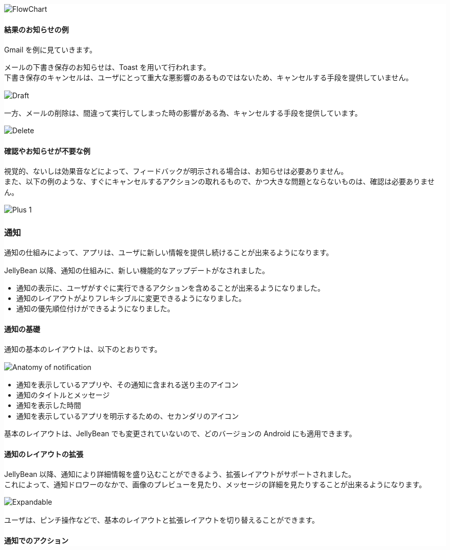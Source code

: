 ![FlowChart](https://raw.github.com/mixi-inc/AndroidTraining/master/docs/resources/images/03-04/confirm_ack_flowchart.png)

#### 結果のお知らせの例

Gmail を例に見ていきます。

メールの下書き保存のお知らせは、Toast を用いて行われます。  
下書き保存のキャンセルは、ユーザにとって重大な悪影響のあるものではないため、キャンセルする手段を提供していません。

![Draft](https://raw.github.com/mixi-inc/AndroidTraining/master/docs/resources/images/03-04/confirm_ack_ex_draftsave.png)

一方、メールの削除は、間違って実行してしまった時の影響がある為、キャンセルする手段を提供しています。

![Delete](https://raw.github.com/mixi-inc/AndroidTraining/master/docs/resources/images/03-04/confirm_ack_draft_deleted.png)

#### 確認やお知らせが不要な例

視覚的、ないしは効果音などによって、フィードバックが明示される場合は、お知らせは必要ありません。  
また、以下の例のような、すぐにキャンセルするアクションの取れるもので、かつ大きな問題とならないものは、確認は必要ありません。

![Plus 1](https://raw.github.com/mixi-inc/AndroidTraining/master/docs/resources/images/03-04/confirm_ack_ex_plus1.png)

### 通知

通知の仕組みによって、アプリは、ユーザに新しい情報を提供し続けることが出来るようになります。

JellyBean 以降、通知の仕組みに、新しい機能的なアップデートがなされました。

- 通知の表示に、ユーザがすぐに実行できるアクションを含めることが出来るようになりました。
- 通知のレイアウトがよりフレキシブルに変更できるようになりました。
- 通知の優先順位付けができるようになりました。

#### 通知の基礎

通知の基本のレイアウトは、以下のとおりです。

![Anatomy of notification](https://raw.github.com/mixi-inc/AndroidTraining/master/docs/resources/images/03-04/notifications_pattern_anatomy.png)

- 通知を表示しているアプリや、その通知に含まれる送り主のアイコン
- 通知のタイトルとメッセージ
- 通知を表示した時間
- 通知を表示しているアプリを明示するための、セカンダリのアイコン

基本のレイアウトは、JellyBean でも変更されていないので、どのバージョンの Android にも適用できます。

#### 通知のレイアウトの拡張

JellyBean 以降、通知により詳細情報を盛り込むことができるよう、拡張レイアウトがサポートされました。  
これによって、通知ドロワーのなかで、画像のプレビューを見たり、メッセージの詳細を見たりすることが出来るようになります。  

![Expandable](https://github.com/mixi-inc/AndroidTraining/blob/master/docs/resources/images/03-04/notifications_pattern_expandable.png)

ユーザは、ピンチ操作などで、基本のレイアウトと拡張レイアウトを切り替えることができます。

#### 通知でのアクション
